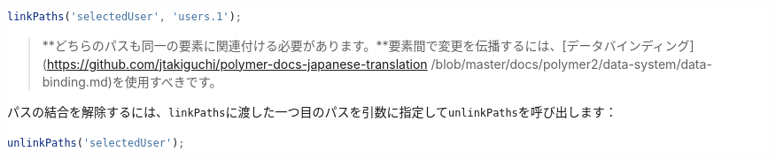 ~~~javascript
linkPaths('selectedUser', 'users.1');
~~~

> **どちらのパスも同一の要素に関連付ける必要があります。**要素間で変更を伝播するには、[データバインディング](https://github.com/jtakiguchi/polymer-docs-japanese-translation
/blob/master/docs/polymer2/data-system/data-binding.md)を使用すべきです。

パスの結合を解除するには、`linkPaths`に渡した一つ目のパスを引数に指定して`unlinkPaths`を呼び出します：

~~~javascript
unlinkPaths('selectedUser');
~~~
